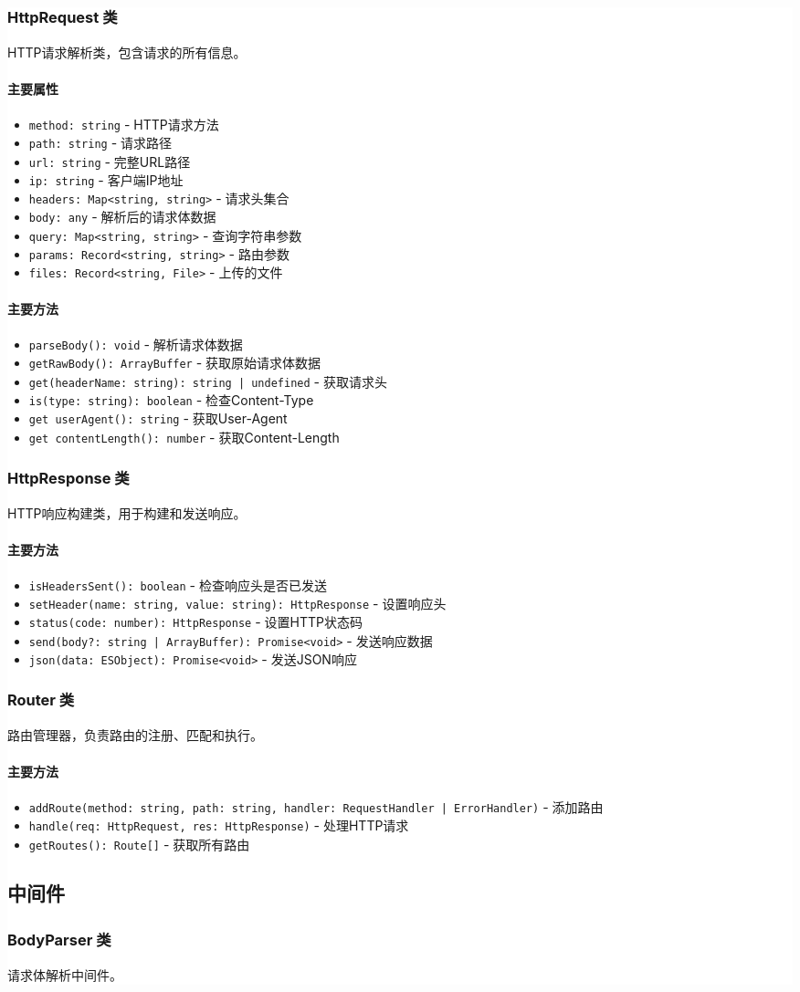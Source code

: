 ### HttpRequest 类

HTTP请求解析类，包含请求的所有信息。

#### 主要属性

- `method: string` - HTTP请求方法
- `path: string` - 请求路径
- `url: string` - 完整URL路径
- `ip: string` - 客户端IP地址
- `headers: Map<string, string>` - 请求头集合
- `body: any` - 解析后的请求体数据
- `query: Map<string, string>` - 查询字符串参数
- `params: Record<string, string>` - 路由参数
- `files: Record<string, File>` - 上传的文件

#### 主要方法

- `parseBody(): void` - 解析请求体数据
- `getRawBody(): ArrayBuffer` - 获取原始请求体数据
- `get(headerName: string): string | undefined` - 获取请求头
- `is(type: string): boolean` - 检查Content-Type
- `get userAgent(): string` - 获取User-Agent
- `get contentLength(): number` - 获取Content-Length

### HttpResponse 类

HTTP响应构建类，用于构建和发送响应。

#### 主要方法

- `isHeadersSent(): boolean` - 检查响应头是否已发送
- `setHeader(name: string, value: string): HttpResponse` - 设置响应头
- `status(code: number): HttpResponse` - 设置HTTP状态码
- `send(body?: string | ArrayBuffer): Promise<void>` - 发送响应数据
- `json(data: ESObject): Promise<void>` - 发送JSON响应

### Router 类

路由管理器，负责路由的注册、匹配和执行。

#### 主要方法

- `addRoute(method: string, path: string, handler: RequestHandler | ErrorHandler)` - 添加路由
- `handle(req: HttpRequest, res: HttpResponse)` - 处理HTTP请求
- `getRoutes(): Route[]` - 获取所有路由

## 中间件

### BodyParser 类

请求体解析中间件。
